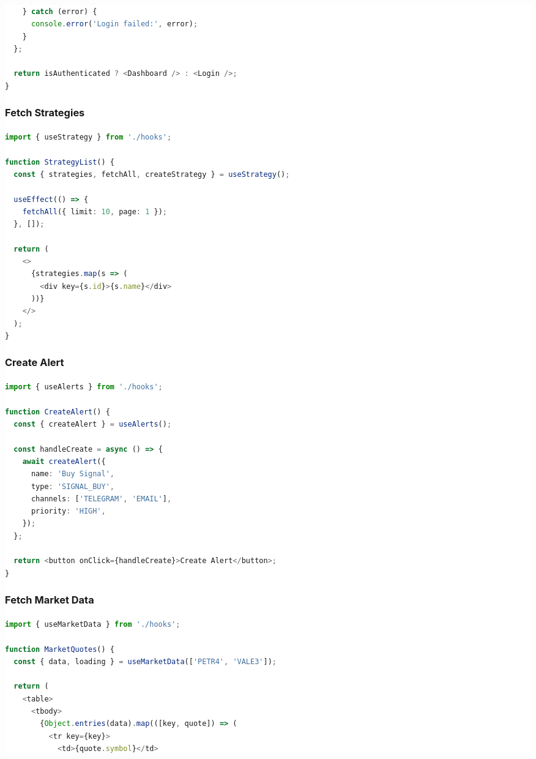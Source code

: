 ```typescript
    } catch (error) {
      console.error('Login failed:', error);
    }
  };

  return isAuthenticated ? <Dashboard /> : <Login />;
}
```

### Fetch Strategies
```typescript
import { useStrategy } from './hooks';

function StrategyList() {
  const { strategies, fetchAll, createStrategy } = useStrategy();

  useEffect(() => {
    fetchAll({ limit: 10, page: 1 });
  }, []);

  return (
    <>
      {strategies.map(s => (
        <div key={s.id}>{s.name}</div>
      ))}
    </>
  );
}
```

### Create Alert
```typescript
import { useAlerts } from './hooks';

function CreateAlert() {
  const { createAlert } = useAlerts();

  const handleCreate = async () => {
    await createAlert({
      name: 'Buy Signal',
      type: 'SIGNAL_BUY',
      channels: ['TELEGRAM', 'EMAIL'],
      priority: 'HIGH',
    });
  };

  return <button onClick={handleCreate}>Create Alert</button>;
}
```

### Fetch Market Data
```typescript
import { useMarketData } from './hooks';

function MarketQuotes() {
  const { data, loading } = useMarketData(['PETR4', 'VALE3']);

  return (
    <table>
      <tbody>
        {Object.entries(data).map(([key, quote]) => (
          <tr key={key}>
            <td>{quote.symbol}</td>
```